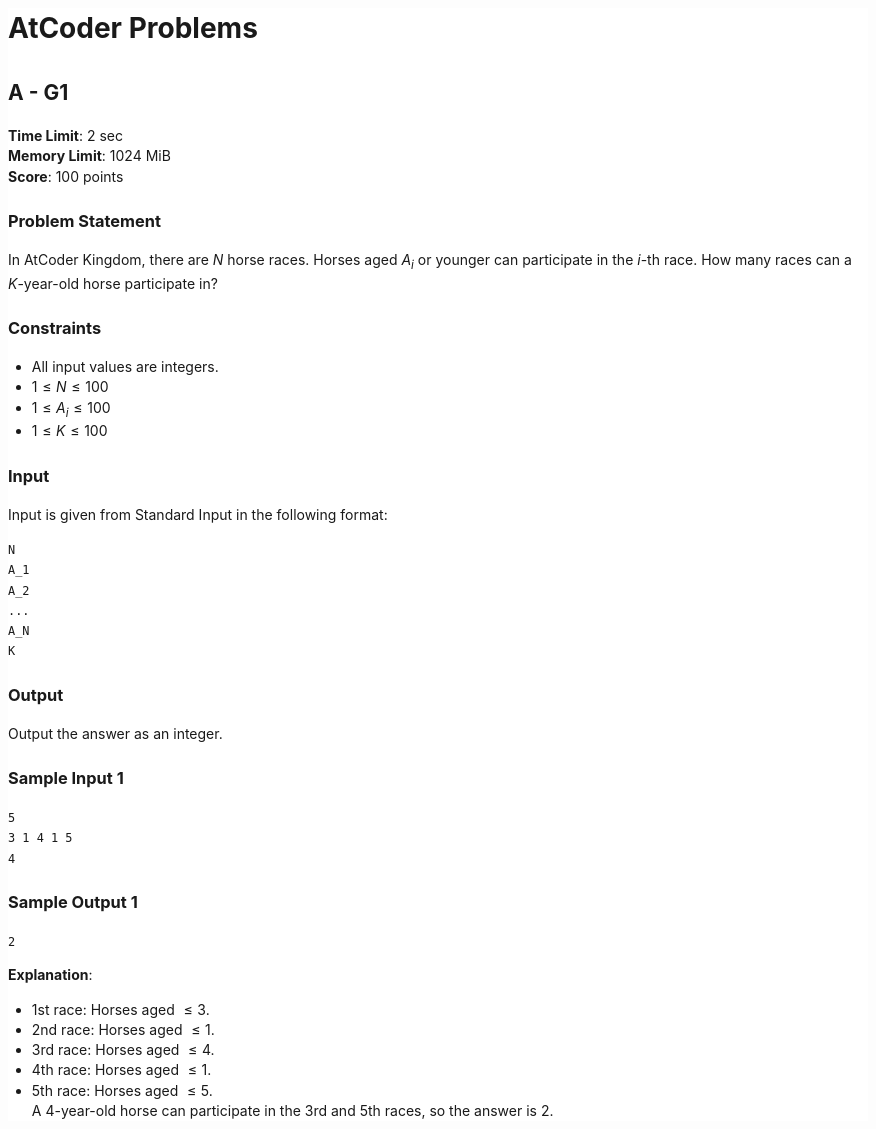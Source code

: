 # AtCoder Problems

## A - G1

**Time Limit**: 2 sec  
**Memory Limit**: 1024 MiB  
**Score**: 100 points

### Problem Statement
In AtCoder Kingdom, there are $N$ horse races. Horses aged $A_i$ or younger can participate in the $i$-th race. How many races can a $K$-year-old horse participate in?

### Constraints
- All input values are integers.
- $1 \leq N \leq 100$
- $1 \leq A_i \leq 100$
- $1 \leq K \leq 100$

### Input
Input is given from Standard Input in the following format:
```
N
A_1
A_2
...
A_N
K
```

### Output
Output the answer as an integer.

### Sample Input 1
```
5
3 1 4 1 5
4
```

### Sample Output 1
```
2
```

**Explanation**:  
- 1st race: Horses aged $\leq 3$.
- 2nd race: Horses aged $\leq 1$.
- 3rd race: Horses aged $\leq 4$.
- 4th race: Horses aged $\leq 1$.
- 5th race: Horses aged $\leq 5$.  
A 4-year-old horse can participate in the 3rd and 5th races, so the answer is 2.
